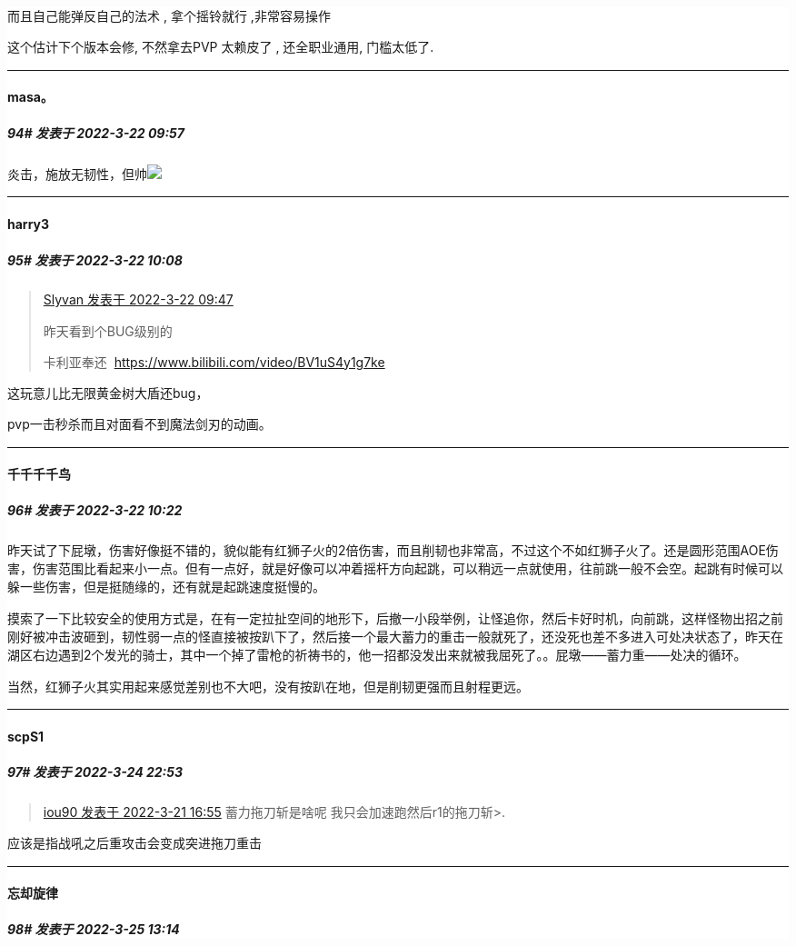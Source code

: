 而且自己能弹反自己的法术 , 拿个摇铃就行 ,非常容易操作

这个估计下个版本会修, 不然拿去PVP 太赖皮了 , 还全职业通用, 门槛太低了.

*****

####  masa。  
##### 94#       发表于 2022-3-22 09:57

炎击，施放无韧性，但帅<img src="https://static.saraba1st.com/image/smiley/face2017/018.png" referrerpolicy="no-referrer">

*****

####  harry3  
##### 95#       发表于 2022-3-22 10:08

<blockquote><a href="httphttps://bbs.saraba1st.com/2b/forum.php?mod=redirect&amp;goto=findpost&amp;pid=55137267&amp;ptid=2058536" target="_blank">Slyvan 发表于 2022-3-22 09:47</a>

昨天看到个BUG级别的

卡利亚奉还  https://www.bilibili.com/video/BV1uS4y1g7ke</blockquote>
这玩意儿比无限黄金树大盾还bug，

pvp一击秒杀而且对面看不到魔法剑刃的动画。

*****

####  千千千千鸟  
##### 96#       发表于 2022-3-22 10:22

昨天试了下屁墩，伤害好像挺不错的，貌似能有红狮子火的2倍伤害，而且削韧也非常高，不过这个不如红狮子火了。还是圆形范围AOE伤害，伤害范围比看起来小一点。但有一点好，就是好像可以冲着摇杆方向起跳，可以稍远一点就使用，往前跳一般不会空。起跳有时候可以躲一些伤害，但是挺随缘的，还有就是起跳速度挺慢的。

摸索了一下比较安全的使用方式是，在有一定拉扯空间的地形下，后撤一小段举例，让怪追你，然后卡好时机，向前跳，这样怪物出招之前刚好被冲击波砸到，韧性弱一点的怪直接被按趴下了，然后接一个最大蓄力的重击一般就死了，还没死也差不多进入可处决状态了，昨天在湖区右边遇到2个发光的骑士，其中一个掉了雷枪的祈祷书的，他一招都没发出来就被我屈死了。。屁墩——蓄力重——处决的循环。

当然，红狮子火其实用起来感觉差别也不大吧，没有按趴在地，但是削韧更强而且射程更远。



*****

####  scpS1  
##### 97#       发表于 2022-3-24 22:53

<blockquote><a href="httphttps://bbs.saraba1st.com/2b/forum.php?mod=redirect&amp;goto=findpost&amp;pid=55130765&amp;ptid=2058536" target="_blank">iou90 发表于 2022-3-21 16:55</a>
蓄力拖刀斩是啥呢 我只会加速跑然后r1的拖刀斩&gt;.</blockquote>
应该是指战吼之后重攻击会变成突进拖刀重击



*****

####  忘却旋律  
##### 98#       发表于 2022-3-25 13:14

